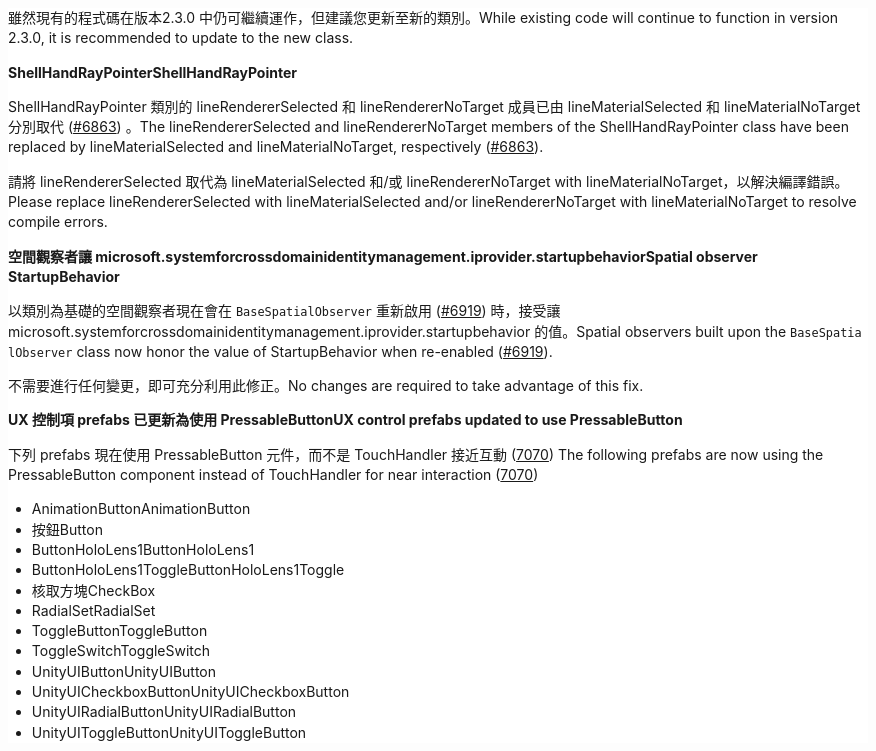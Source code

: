 <span data-ttu-id="ce78a-239">雖然現有的程式碼在版本2.3.0 中仍可繼續運作，但建議您更新至新的類別。</span><span class="sxs-lookup"><span data-stu-id="ce78a-239">While existing code will continue to function in version 2.3.0, it is recommended to update to the new class.</span></span>

<span data-ttu-id="ce78a-240">**ShellHandRayPointer**</span><span class="sxs-lookup"><span data-stu-id="ce78a-240">**ShellHandRayPointer**</span></span>

<span data-ttu-id="ce78a-241">ShellHandRayPointer 類別的 lineRendererSelected 和 lineRendererNoTarget 成員已由 lineMaterialSelected 和 lineMaterialNoTarget 分別取代 ([#6863](https://github.com/microsoft/MixedRealityToolkit-Unity/pull/6863)) 。</span><span class="sxs-lookup"><span data-stu-id="ce78a-241">The lineRendererSelected and lineRendererNoTarget members of the ShellHandRayPointer class have been replaced by lineMaterialSelected and lineMaterialNoTarget, respectively ([#6863](https://github.com/microsoft/MixedRealityToolkit-Unity/pull/6863)).</span></span>

<span data-ttu-id="ce78a-242">請將 lineRendererSelected 取代為 lineMaterialSelected 和/或 lineRendererNoTarget with lineMaterialNoTarget，以解決編譯錯誤。</span><span class="sxs-lookup"><span data-stu-id="ce78a-242">Please replace lineRendererSelected with lineMaterialSelected and/or lineRendererNoTarget with lineMaterialNoTarget to resolve compile errors.</span></span>

<span data-ttu-id="ce78a-243">**空間觀察者讓 microsoft.systemforcrossdomainidentitymanagement.iprovider.startupbehavior**</span><span class="sxs-lookup"><span data-stu-id="ce78a-243">**Spatial observer StartupBehavior**</span></span>

<span data-ttu-id="ce78a-244">以類別為基礎的空間觀察者現在會在 `BaseSpatialObserver` 重新啟用 ([#6919](https://github.com/microsoft/MixedRealityToolkit-Unity/pull/6919)) 時，接受讓 microsoft.systemforcrossdomainidentitymanagement.iprovider.startupbehavior 的值。</span><span class="sxs-lookup"><span data-stu-id="ce78a-244">Spatial observers built upon the `BaseSpatialObserver` class now honor the value of StartupBehavior when re-enabled ([#6919](https://github.com/microsoft/MixedRealityToolkit-Unity/pull/6919)).</span></span>

<span data-ttu-id="ce78a-245">不需要進行任何變更，即可充分利用此修正。</span><span class="sxs-lookup"><span data-stu-id="ce78a-245">No changes are required to take advantage of this fix.</span></span>

<span data-ttu-id="ce78a-246">**UX 控制項 prefabs 已更新為使用 PressableButton**</span><span class="sxs-lookup"><span data-stu-id="ce78a-246">**UX control prefabs updated to use PressableButton**</span></span>

<span data-ttu-id="ce78a-247">下列 prefabs 現在使用 PressableButton 元件，而不是 TouchHandler 接近互動 ([7070](https://github.com/microsoft/MixedRealityToolkit-Unity/pull/7070)) </span><span class="sxs-lookup"><span data-stu-id="ce78a-247">The following prefabs are now using the PressableButton component instead of TouchHandler for near interaction ([7070](https://github.com/microsoft/MixedRealityToolkit-Unity/pull/7070))</span></span>

- <span data-ttu-id="ce78a-248">AnimationButton</span><span class="sxs-lookup"><span data-stu-id="ce78a-248">AnimationButton</span></span>
- <span data-ttu-id="ce78a-249">按鈕</span><span class="sxs-lookup"><span data-stu-id="ce78a-249">Button</span></span>
- <span data-ttu-id="ce78a-250">ButtonHoloLens1</span><span class="sxs-lookup"><span data-stu-id="ce78a-250">ButtonHoloLens1</span></span>
- <span data-ttu-id="ce78a-251">ButtonHoloLens1Toggle</span><span class="sxs-lookup"><span data-stu-id="ce78a-251">ButtonHoloLens1Toggle</span></span>
- <span data-ttu-id="ce78a-252">核取方塊</span><span class="sxs-lookup"><span data-stu-id="ce78a-252">CheckBox</span></span>
- <span data-ttu-id="ce78a-253">RadialSet</span><span class="sxs-lookup"><span data-stu-id="ce78a-253">RadialSet</span></span>
- <span data-ttu-id="ce78a-254">ToggleButton</span><span class="sxs-lookup"><span data-stu-id="ce78a-254">ToggleButton</span></span>
- <span data-ttu-id="ce78a-255">ToggleSwitch</span><span class="sxs-lookup"><span data-stu-id="ce78a-255">ToggleSwitch</span></span>
- <span data-ttu-id="ce78a-256">UnityUIButton</span><span class="sxs-lookup"><span data-stu-id="ce78a-256">UnityUIButton</span></span>
- <span data-ttu-id="ce78a-257">UnityUICheckboxButton</span><span class="sxs-lookup"><span data-stu-id="ce78a-257">UnityUICheckboxButton</span></span>
- <span data-ttu-id="ce78a-258">UnityUIRadialButton</span><span class="sxs-lookup"><span data-stu-id="ce78a-258">UnityUIRadialButton</span></span>
- <span data-ttu-id="ce78a-259">UnityUIToggleButton</span><span class="sxs-lookup"><span data-stu-id="ce78a-259">UnityUIToggleButton</span></span>
